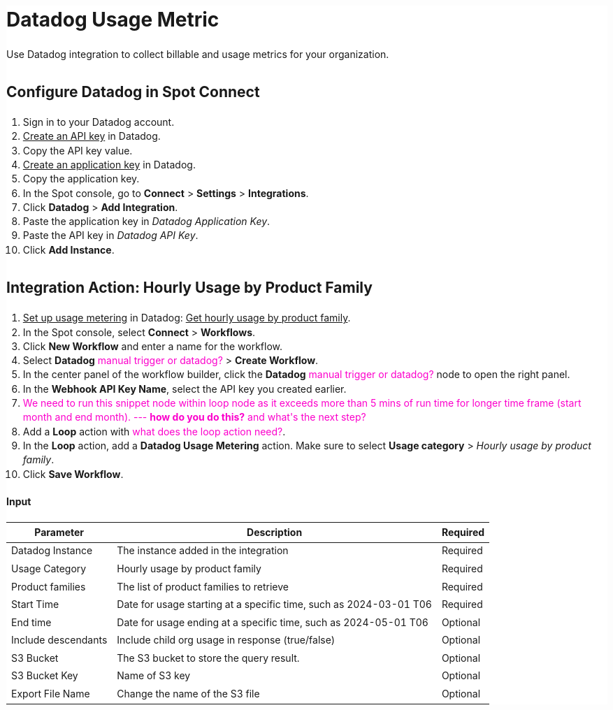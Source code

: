 # Datadog Usage Metric

Use Datadog integration to collect billable and usage metrics for your organization.

## Configure Datadog in Spot Connect

1. Sign in to your Datadog account.
2. [Create an API key](https://docs.datadoghq.com/account_management/api-app-keys/#add-an-api-key-or-client-token) in Datadog.
3. Copy the API key value.
4. [Create an application key](https://docs.datadoghq.com/account_management/api-app-keys/#add-application-keys) in Datadog.
5. Copy the application key.
6. In the Spot console, go to **Connect** > **Settings** > **Integrations**.
7. Click  **Datadog** > **Add Integration**.
8. Paste the application key in <i>Datadog Application Key</i>.
9. Paste the API key in <i>Datadog API Key</i>.
11. Click **Add Instance**.

##  Integration Action: Hourly Usage by Product Family

1. [Set up usage metering](https://docs.datadoghq.com/api/latest/scopes/#:~:text=Get%20user%20memberships-,Usage%20Metering,-SCOPE%20NAME) in Datadog: [Get hourly usage by product family](https://docs.datadoghq.com/api/latest/usage-metering/#get-hourly-usage-by-product-family).
2. In the Spot console, select **Connect** > **Workflows**.
3. Click **New Workflow** and enter a name for the workflow.
4. Select **Datadog** <font color="#FC01CC">manual trigger or datadog?</font> > **Create Workflow**.
5. In the center panel of the workflow builder, click the **Datadog** <font color="#FC01CC">manual trigger or datadog?</font> node to open the right panel.
6. In the **Webhook API Key Name**, select the API key you created earlier.
7. <font color="#FC01CC">We need to run this snippet node within loop node as it exceeds more than 5 mins of run time for longer time frame (start month and end month). --- **how do you do this?** and what's the next step?</font>
8. Add a **Loop** action with <font color="#FC01CC">what does the loop action need?</font>.
9. In the **Loop** action, add a **Datadog Usage Metering** action. Make sure to select **Usage category** > <i>Hourly usage by product family</i>.
10. Click **Save Workflow**.

#### Input

| Parameter           | Description                                                         | Required  |
|---------------------|---------------------------------------------------------------------|-----------|
| Datadog Instance    | The instance added in the integration                               | Required  |
| Usage Category      | Hourly usage by product family                                      | Required  |
| Product families    | The list of product families to retrieve                            | Required  |
| Start Time          | Date for usage starting at a specific time, such as 2024-03-01 T06  | Required  |
| End time            | Date for usage ending at a specific time, such as 2024-05-01 T06    | Optional  |
| Include descendants | Include child org usage in response (true/false)                    | Optional  |
| S3 Bucket           | The S3 bucket to store the query result.                            | Optional  |
| S3 Bucket Key       | Name of S3 key                                                      | Optional  |
| Export File Name    | Change the name of the S3 file                                      | Optional  |
